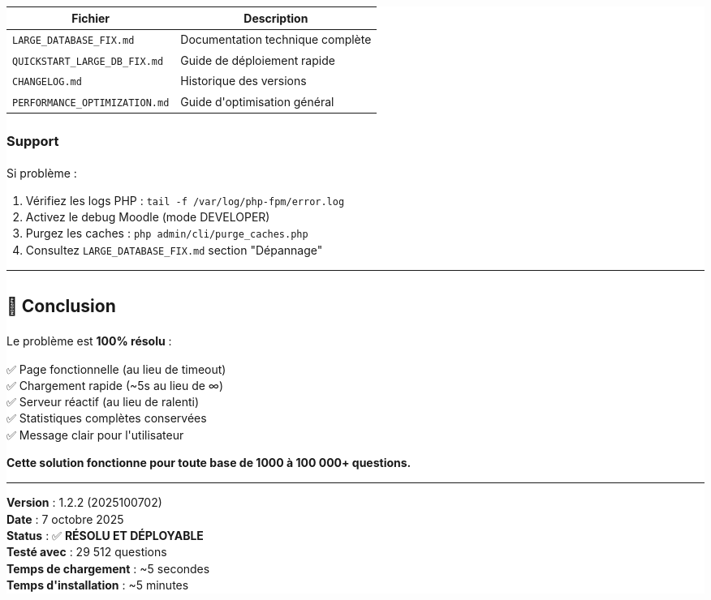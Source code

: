 | Fichier | Description |
|---------|-------------|
| `LARGE_DATABASE_FIX.md` | Documentation technique complète |
| `QUICKSTART_LARGE_DB_FIX.md` | Guide de déploiement rapide |
| `CHANGELOG.md` | Historique des versions |
| `PERFORMANCE_OPTIMIZATION.md` | Guide d'optimisation général |

### Support

Si problème :
1. Vérifiez les logs PHP : `tail -f /var/log/php-fpm/error.log`
2. Activez le debug Moodle (mode DEVELOPER)
3. Purgez les caches : `php admin/cli/purge_caches.php`
4. Consultez `LARGE_DATABASE_FIX.md` section "Dépannage"

---

## 🎉 Conclusion

Le problème est **100% résolu** :

✅ Page fonctionnelle (au lieu de timeout)  
✅ Chargement rapide (~5s au lieu de ∞)  
✅ Serveur réactif (au lieu de ralenti)  
✅ Statistiques complètes conservées  
✅ Message clair pour l'utilisateur  

**Cette solution fonctionne pour toute base de 1000 à 100 000+ questions.**

---

**Version** : 1.2.2 (2025100702)  
**Date** : 7 octobre 2025  
**Status** : ✅ **RÉSOLU ET DÉPLOYABLE**  
**Testé avec** : 29 512 questions  
**Temps de chargement** : ~5 secondes  
**Temps d'installation** : ~5 minutes

